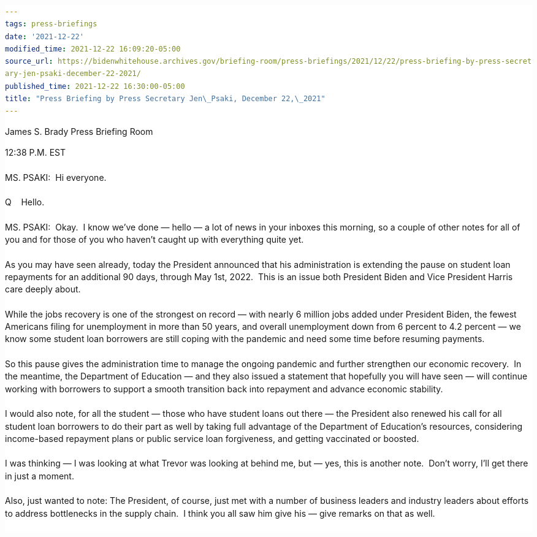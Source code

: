 ```yaml
---
tags: press-briefings
date: '2021-12-22'
modified_time: 2021-12-22 16:09:20-05:00
source_url: https://bidenwhitehouse.archives.gov/briefing-room/press-briefings/2021/12/22/press-briefing-by-press-secretary-jen-psaki-december-22-2021/
published_time: 2021-12-22 16:30:00-05:00
title: "Press Briefing by Press Secretary Jen\_Psaki, December 22,\_2021"
---
```

 
James S. Brady Press Briefing Room

12:38 P.M. EST  
   
MS. PSAKI:  Hi everyone.  
   
Q    Hello.  
   
MS. PSAKI:  Okay.  I know we’ve done — hello — a lot of news in your
inboxes this morning, so a couple of other notes for all of you and for
those of you who haven’t caught up with everything quite yet.  
   
As you may have seen already, today the President announced that his
administration is extending the pause on student loan repayments for an
additional 90 days, through May 1st, 2022.  This is an issue both
President Biden and Vice President Harris care deeply about.  
   
While the jobs recovery is one of the strongest on record — with nearly
6 million jobs added under President Biden, the fewest Americans filing
for unemployment in more than 50 years, and overall unemployment down
from 6 percent to 4.2 percent — we know some student loan borrowers are
still coping with the pandemic and need some time before resuming
payments.  
   
So this pause gives the administration time to manage the ongoing
pandemic and further strengthen our economic recovery.  In the meantime,
the Department of Education — and they also issued a statement that
hopefully you will have seen — will continue working with borrowers to
support a smooth transition back into repayment and advance economic
stability.  
   
I would also note, for all the student — those who have student loans
out there — the President also renewed his call for all student loan
borrowers to do their part as well by taking full advantage of the
Department of Education’s resources, considering income-based repayment
plans or public service loan forgiveness, and getting vaccinated or
boosted.  
   
I was thinking — I was looking at what Trevor was looking at behind me,
but — yes, this is another note.  Don’t worry, I’ll get there in just a
moment.  
   
Also, just wanted to note: The President, of course, just met with a
number of business leaders and industry leaders about efforts to address
bottlenecks in the supply chain.  I think you all saw him give his —
give remarks on that as well.  
   